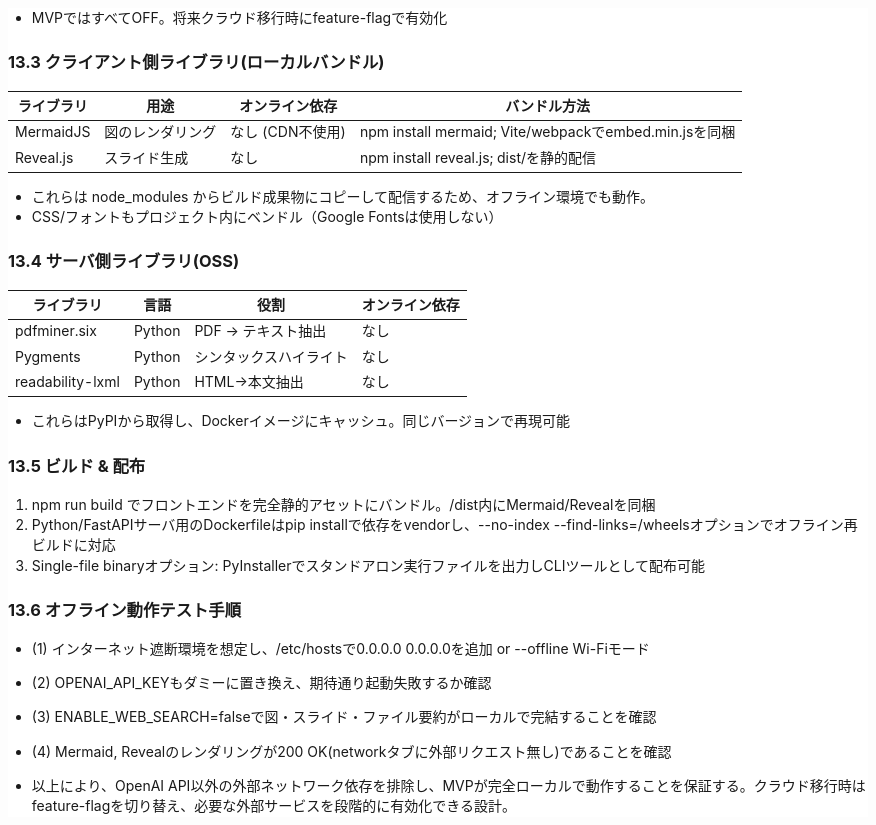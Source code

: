 - MVPではすべてOFF。将来クラウド移行時にfeature-flagで有効化

### 13.3 クライアント側ライブラリ(ローカルバンドル)

| ライブラリ         | 用途       | オンライン依存      | バンドル方法                                   |
| ------------- | -------- | ------------ | ------------------------------------------ |
| MermaidJS     | 図のレンダリング | なし (CDN不使用) | npm install mermaid; Vite/webpackでembed.min.jsを同梱 |
| Reveal.js     | スライド生成   | なし           | npm install reveal.js; dist/を静的配信          |

- これらは node_modules からビルド成果物にコピーして配信するため、オフライン環境でも動作。
- CSS/フォントもプロジェクト内にベンドル（Google Fontsは使用しない）

### 13.4 サーバ側ライブラリ(OSS)

| ライブラリ            | 言語     | 役割           | オンライン依存 |
| ---------------- | ------ | ------------ | ------- |
| pdfminer.six     | Python | PDF → テキスト抽出 | なし      |
| Pygments         | Python | シンタックスハイライト  | なし      |
| readability-lxml | Python | HTML→本文抽出    | なし      |

- これらはPyPIから取得し、Dockerイメージにキャッシュ。同じバージョンで再現可能

### 13.5 ビルド & 配布

1. npm run build でフロントエンドを完全静的アセットにバンドル。/dist内にMermaid/Revealを同梱
2. Python/FastAPIサーバ用のDockerfileはpip installで依存をvendorし、--no-index --find-links=/wheelsオプションでオフライン再ビルドに対応
3. Single-file binaryオプション: PyInstallerでスタンドアロン実行ファイルを出力しCLIツールとして配布可能

### 13.6 オフライン動作テスト手順

- (1) インターネット遮断環境を想定し、/etc/hostsで0.0.0.0 0.0.0.0を追加 or --offline Wi-Fiモード
- (2) OPENAI_API_KEYもダミーに置き換え、期待通り起動失敗するか確認
- (3) ENABLE_WEB_SEARCH=falseで図・スライド・ファイル要約がローカルで完結することを確認
- (4) Mermaid, Revealのレンダリングが200 OK(networkタブに外部リクエスト無し)であることを確認

- 以上により、OpenAI API以外の外部ネットワーク依存を排除し、MVPが完全ローカルで動作することを保証する。クラウド移行時はfeature-flagを切り替え、必要な外部サービスを段階的に有効化できる設計。

